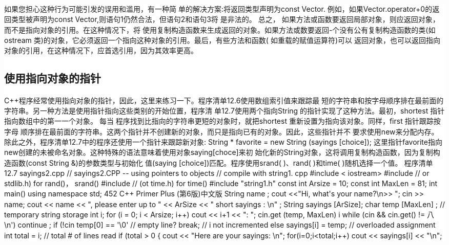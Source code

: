 如果您担心这种行为可能引发的误用和滥用，有一种简 单的解决方案:将返回类型声明为const Vector.
例如，如果Vector.operator+0的返回类型被声明为const Vector,则语句1仍然合法，但语句2和语句3将
是非法的。
总之， 如果方法或函数要返回局部对象，则应返回对象，而不是指向对象的引用。在这种情况下，将
使用复制构造函数来生成返回的对象。如果方法或数要返回-个没有公有复制构造函数的类(如ostream
类)的对象，它必须返回一个指向这种对象的引用。最后，有些方法和函数( 如重载的赋值运算符)可以
返回对象，也可以返回指向对象的引用，在这种情况下，应首选引用，因为其效率更高。

## 使用指向对象的指针

C++程序经常使用指向对象的指针，因此，这里来练习一下。程序清单12.6使用数组索引值来跟踪最
短的字符串和按字母顺序排在最前面的字符串。另一种方法是使用指针指向这些类别的开始位置，程序清
单12.7使用两个指向String 的指针实现了这种方法。最初，shortest 指针指向数组中的第一一个对象。 每当
程序找到比指向的字符串更短的对象时，就把shortest 重新设置为指向该对象。同样，first 指针跟踪按字母
顺序排在最前面的字符串。这两个指针并不创建新的对象，而只是指向已有的对象。因此，这些指针并不
要求使用new来分配内存。
除此之外，程序清单12.7中的程序还使用一个指针来跟踪新对象:
String * favorite = new String (sayings [choice]);
这里指针favorite指向new创建的未被命名对象。这种特殊的语法意味着使用对象saying[choce]来初
始化新的String对象，这将调用复制构造函数，因为复制构造函数(const String &)的参数类型与初始化
值(saying [choice])匹配。程序使用srand( )、rand( )和time( )随机选择一个值。
程序清单12.7 sayings2.cpp
// sayings2.CPP -- using pointers to objects
// compile with string1. cpp
#include < iostream>
#include <cstdlib>
// or stdlib.h) for rand()， srand()
#include <ctime>
// (ot time.h) for time()
#include "string1.h"
const int Arsize = 10;
const int MaxLen = 81;
int main()
using namespace std;
452
C++ Primer Plus (第6版)中文版
String name ;
cout <<"Hi, what's your name?\n>> ";
cin >> name;
cout << name << ", please enter up to " << ArSize
<< " short sayings <empty line to quit>: \n" ;
String sayings [ArSize];
char temp [MaxLen] ; 
// temporary string storage
int i;
for (i = 0; i < Arsize; i++)
cout << i+1 << ": ";
cin.get (temp, MaxLen) i
while (cin && cin.get() != 八\n')
continue ;
if (!cin  temp[0] == '\0' // empty line?
break;
// i not incremented
else
sayings[i] = temp;
// overloaded assignment
int total = i;
// total # of lines read
if (total > 0
{
cout << "Here are your sayings: \n";
for(i=0;i<total;i++)
cout << sayings[i] << "\n";